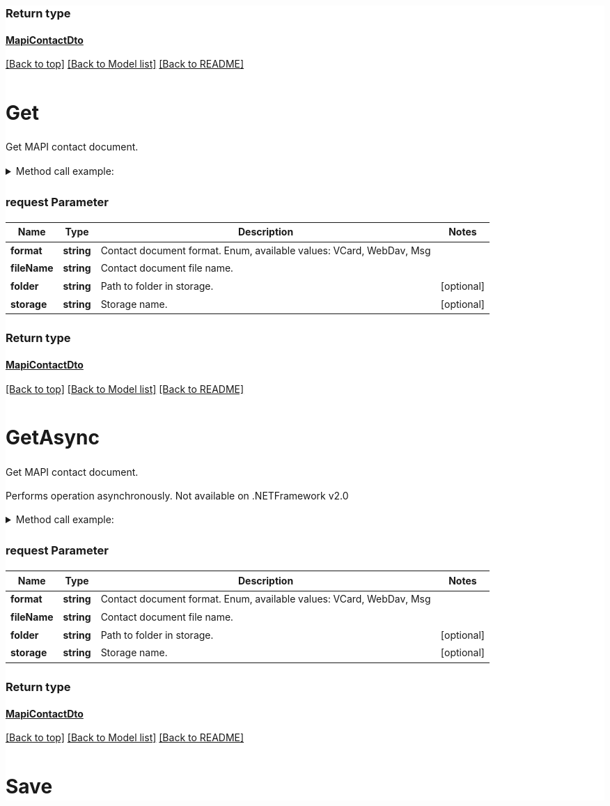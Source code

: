 ### Return type

[**MapiContactDto**](MapiContactDto.md)

[[Back to top]](#) [[Back to Model list]](Models.md) [[Back to README]](README.md)
<a name="Get"></a>
# Get

Get MAPI contact document.             

<details><summary>Method call example:</summary></details>

### request Parameter


Name | Type | Description  | Notes
------------- | ------------- | ------------- | -------------
 **format** | **string**| Contact document format. Enum, available values: VCard, WebDav, Msg | 
 **fileName** | **string**| Contact document file name. | 
 **folder** | **string**| Path to folder in storage. | [optional] 
 **storage** | **string**| Storage name. | [optional] 

### Return type

[**MapiContactDto**](MapiContactDto.md)

[[Back to top]](#) [[Back to Model list]](Models.md) [[Back to README]](README.md)

<a name="GetAsync"></a>
# GetAsync

Get MAPI contact document.             

Performs operation asynchronously. Not available on .NETFramework v2.0

<details><summary>Method call example:</summary></details>

### request Parameter


Name | Type | Description  | Notes
------------- | ------------- | ------------- | -------------
 **format** | **string**| Contact document format. Enum, available values: VCard, WebDav, Msg | 
 **fileName** | **string**| Contact document file name. | 
 **folder** | **string**| Path to folder in storage. | [optional] 
 **storage** | **string**| Storage name. | [optional] 

### Return type

[**MapiContactDto**](MapiContactDto.md)

[[Back to top]](#) [[Back to Model list]](Models.md) [[Back to README]](README.md)
<a name="Save"></a>
# Save
